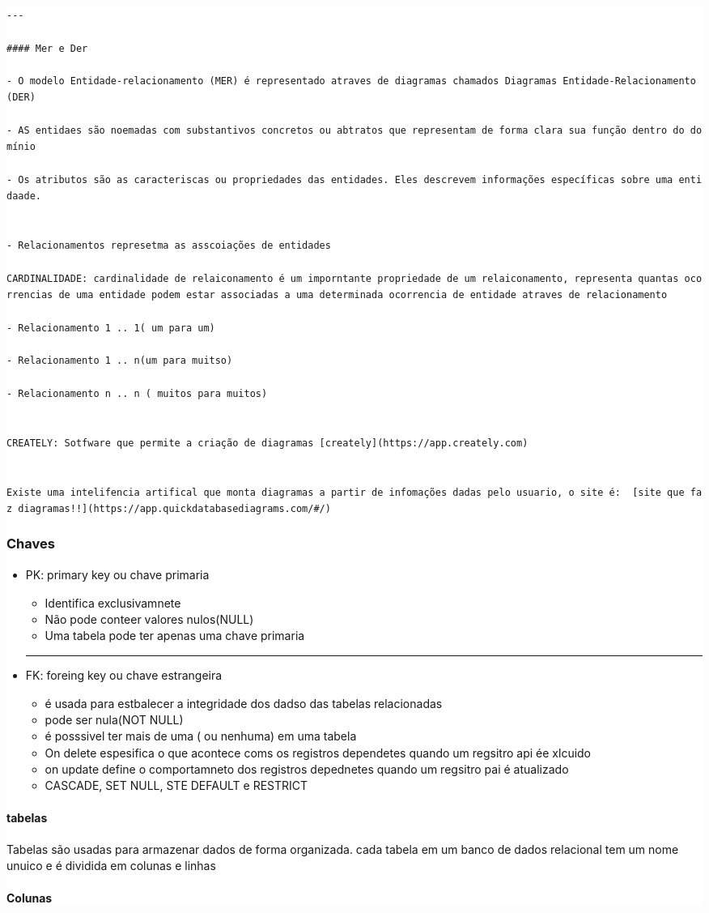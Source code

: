     ---

    #### Mer e Der

    - O modelo Entidade-relacionamento (MER) é representado atraves de diagramas chamados Diagramas Entidade-Relacionamento (DER)

    - AS entidaes são noemadas com substantivos concretos ou abtratos que representam de forma clara sua função dentro do domínio

    - Os atributos são as caracteriscas ou propriedades das entidades. Eles descrevem informações específicas sobre uma entidaade.


    - Relacionamentos represetma as asscoiações de entidades

    CARDINALIDADE: cardinalidade de relaiconamento é um imporntante propriedade de um relaiconamento, representa quantas ocorrencias de uma entidade podem estar associadas a uma determinada ocorrencia de entidade atraves de relacionamento

    - Relacionamento 1 .. 1( um para um)

    - Relacionamento 1 .. n(um para muitso)

    - Relacionamento n .. n ( muitos para muitos)
    
    
    CREATELY: Sotfware que permite a criação de diagramas [creately](https://app.creately.com)


    Existe uma intelifencia artifical que monta diagramas a partir de infomações dadas pelo usuario, o site é:  [site que faz diagramas!!](https://app.quickdatabasediagrams.com/#/)


 ### Chaves
- PK: primary key ou chave primaria

  - Identifica exclusivamnete
  - Não pode conteer valores nulos(NULL)
  - Uma tabela pode ter apenas uma chave primaria

  ---

- FK: foreing key ou chave estrangeira

  - é usada para estbalecer a integridade dos dadso das tabelas relacionadas
  - pode ser nula(NOT NULL)
  - é posssivel ter mais de uma ( ou nenhuma) em uma tabela
  - On delete espesifica o que acontece coms os registros dependetes quando um regsitro api ée xlcuido
  - on update define o comportamneto dos registros depednetes quando um regsitro pai é atualizado
  - CASCADE, SET NULL, STE DEFAULT e RESTRICT

#### tabelas

Tabelas são usadas para armazenar dados de forma organizada. cada tabela em um banco de dados relacional tem um nome unuico e é dividida em colunas e linhas

#### Colunas 
